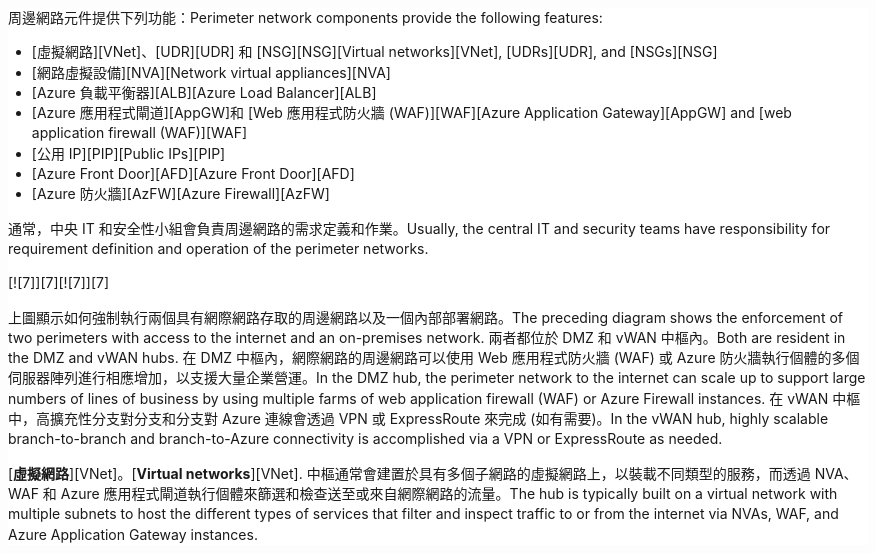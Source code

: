 <span data-ttu-id="27dd6-409">周邊網路元件提供下列功能：</span><span class="sxs-lookup"><span data-stu-id="27dd6-409">Perimeter network components provide the following features:</span></span>

-   <span data-ttu-id="27dd6-410">[虛擬網路][VNet]、[UDR][UDR] 和 [NSG][NSG]</span><span class="sxs-lookup"><span data-stu-id="27dd6-410">[Virtual networks][VNet], [UDRs][UDR], and [NSGs][NSG]</span></span>
-   <span data-ttu-id="27dd6-411">[網路虛擬設備][NVA]</span><span class="sxs-lookup"><span data-stu-id="27dd6-411">[Network virtual appliances][NVA]</span></span>
-   <span data-ttu-id="27dd6-412">[Azure 負載平衡器][ALB]</span><span class="sxs-lookup"><span data-stu-id="27dd6-412">[Azure Load Balancer][ALB]</span></span>
-   <span data-ttu-id="27dd6-413">[Azure 應用程式閘道][AppGW]和 [Web 應用程式防火牆 (WAF)][WAF]</span><span class="sxs-lookup"><span data-stu-id="27dd6-413">[Azure Application Gateway][AppGW] and [web application firewall (WAF)][WAF]</span></span>
-   <span data-ttu-id="27dd6-414">[公用 IP][PIP]</span><span class="sxs-lookup"><span data-stu-id="27dd6-414">[Public IPs][PIP]</span></span>
-   <span data-ttu-id="27dd6-415">[Azure Front Door][AFD]</span><span class="sxs-lookup"><span data-stu-id="27dd6-415">[Azure Front Door][AFD]</span></span>
-   <span data-ttu-id="27dd6-416">[Azure 防火牆][AzFW]</span><span class="sxs-lookup"><span data-stu-id="27dd6-416">[Azure Firewall][AzFW]</span></span>

<span data-ttu-id="27dd6-417">通常，中央 IT 和安全性小組會負責周邊網路的需求定義和作業。</span><span class="sxs-lookup"><span data-stu-id="27dd6-417">Usually, the central IT and security teams have responsibility for requirement definition and operation of the perimeter networks.</span></span>

<span data-ttu-id="27dd6-418">[![7]][7]</span><span class="sxs-lookup"><span data-stu-id="27dd6-418">[![7]][7]</span></span>

<span data-ttu-id="27dd6-419">上圖顯示如何強制執行兩個具有網際網路存取的周邊網路以及一個內部部署網路。</span><span class="sxs-lookup"><span data-stu-id="27dd6-419">The preceding diagram shows the enforcement of two perimeters with access to the internet and an on-premises network.</span></span> <span data-ttu-id="27dd6-420">兩者都位於 DMZ 和 vWAN 中樞內。</span><span class="sxs-lookup"><span data-stu-id="27dd6-420">Both are resident in the DMZ and vWAN hubs.</span></span> <span data-ttu-id="27dd6-421">在 DMZ 中樞內，網際網路的周邊網路可以使用 Web 應用程式防火牆 (WAF) 或 Azure 防火牆執行個體的多個伺服器陣列進行相應增加，以支援大量企業營運。</span><span class="sxs-lookup"><span data-stu-id="27dd6-421">In the DMZ hub, the perimeter network to the internet can scale up to support large numbers of lines of business by using multiple farms of web application firewall (WAF) or Azure Firewall instances.</span></span> <span data-ttu-id="27dd6-422">在 vWAN 中樞中，高擴充性分支對分支和分支對 Azure 連線會透過 VPN 或 ExpressRoute 來完成 (如有需要)。</span><span class="sxs-lookup"><span data-stu-id="27dd6-422">In the vWAN hub, highly scalable branch-to-branch and branch-to-Azure connectivity is accomplished via a VPN or ExpressRoute as needed.</span></span>

<span data-ttu-id="27dd6-423">[**虛擬網路**][VNet]。</span><span class="sxs-lookup"><span data-stu-id="27dd6-423">[**Virtual networks**][VNet].</span></span> <span data-ttu-id="27dd6-424">中樞通常會建置於具有多個子網路的虛擬網路上，以裝載不同類型的服務，而透過 NVA、WAF 和 Azure 應用程式閘道執行個體來篩選和檢查送至或來自網際網路的流量。</span><span class="sxs-lookup"><span data-stu-id="27dd6-424">The hub is typically built on a virtual network with multiple subnets to host the different types of services that filter and inspect traffic to or from the internet via NVAs, WAF, and Azure Application Gateway instances.</span></span>

